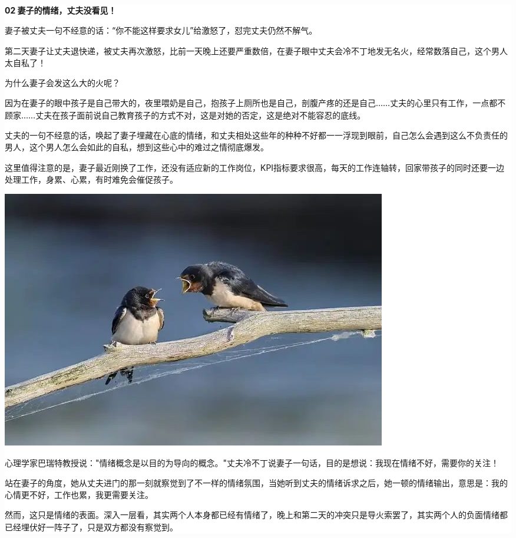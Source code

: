   

**02 妻子的情绪，丈夫没看见！**

  

妻子被丈夫一句不经意的话：“你不能这样要求女儿”给激怒了，怼完丈夫仍然不解气。

  

第二天妻子让丈夫退快递，被丈夫再次激怒，比前一天晚上还要严重数倍，在妻子眼中丈夫会冷不丁地发无名火，经常数落自己，这个男人太自私了！

  

为什么妻子会发这么大的火呢？

  

因为在妻子的眼中孩子是自己带大的，夜里喂奶是自己，抱孩子上厕所也是自己，剖腹产疼的还是自己……丈夫的心里只有工作，一点都不顾家……丈夫在孩子面前说自己教育孩子的方式不对，这是对她的否定，这是绝对不能容忍的底线。

  

丈夫的一句不经意的话，唤起了妻子埋藏在心底的情绪，和丈夫相处这些年的种种不好都一一浮现到眼前，自己怎么会遇到这么不负责任的男人，这个男人怎么会如此的自私，想到这些心中的难过之情彻底爆发。

  

这里值得注意的是，妻子最近刚换了工作，还没有适应新的工作岗位，KPI指标要求很高，每天的工作连轴转，回家带孩子的同时还要一边处理工作，身累、心累，有时难免会催促孩子。

  

![](/assets/post_images/2024-10-24-17319182409500.5019173964676085.jpeg)

心理学家巴瑞特教授说："情绪概念是以目的为导向的概念。"丈夫冷不丁说妻子一句话，目的是想说：我现在情绪不好，需要你的关注！

  

站在妻子的角度，她从丈夫进门的那一刻就察觉到了不一样的情绪氛围，当她听到丈夫的情绪诉求之后，她一顿的情绪输出，意思是：我的心情更不好，工作也累，我更需要关注。

  

然而，这只是情绪的表面。深入一层看，其实两个人本身都已经有情绪了，晚上和第二天的冲突只是导火索罢了，其实两个人的负面情绪都已经埋伏好一阵子了，只是双方都没有察觉到。
